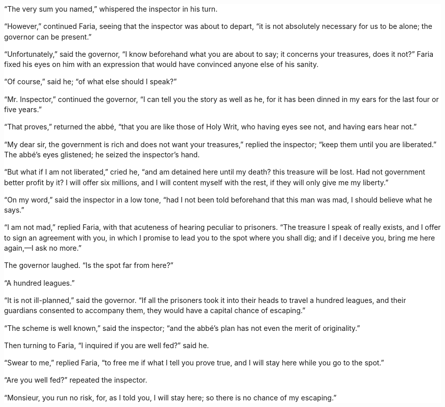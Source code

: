 “The very sum you named,” whispered the inspector in his turn.

“However,” continued Faria, seeing that the inspector was about to
depart, “it is not absolutely necessary for us to be alone; the governor
can be present.”

“Unfortunately,” said the governor, “I know beforehand what you are
about to say; it concerns your treasures, does it not?” Faria fixed his
eyes on him with an expression that would have convinced anyone else of
his sanity.

“Of course,” said he; “of what else should I speak?”

“Mr. Inspector,” continued the governor, “I can tell you the story as
well as he, for it has been dinned in my ears for the last four or five
years.”

“That proves,” returned the abbé, “that you are like those of Holy Writ,
who having eyes see not, and having ears hear not.”

“My dear sir, the government is rich and does not want your treasures,”
replied the inspector; “keep them until you are liberated.” The abbé’s
eyes glistened; he seized the inspector’s hand.

“But what if I am not liberated,” cried he, “and am detained here until
my death? this treasure will be lost. Had not government better profit
by it? I will offer six millions, and I will content myself with the
rest, if they will only give me my liberty.”

“On my word,” said the inspector in a low tone, “had I not been told
beforehand that this man was mad, I should believe what he says.”

“I am not mad,” replied Faria, with that acuteness of hearing peculiar
to prisoners. “The treasure I speak of really exists, and I offer to
sign an agreement with you, in which I promise to lead you to the spot
where you shall dig; and if I deceive you, bring me here again,—I ask no
more.”

The governor laughed. “Is the spot far from here?”

“A hundred leagues.”

“It is not ill-planned,” said the governor. “If all the prisoners took
it into their heads to travel a hundred leagues, and their guardians
consented to accompany them, they would have a capital chance of
escaping.”

“The scheme is well known,” said the inspector; “and the abbé’s plan has
not even the merit of originality.”

Then turning to Faria, “I inquired if you are well fed?” said he.

“Swear to me,” replied Faria, “to free me if what I tell you prove true,
and I will stay here while you go to the spot.”

“Are you well fed?” repeated the inspector.

“Monsieur, you run no risk, for, as I told you, I will stay here; so
there is no chance of my escaping.”
